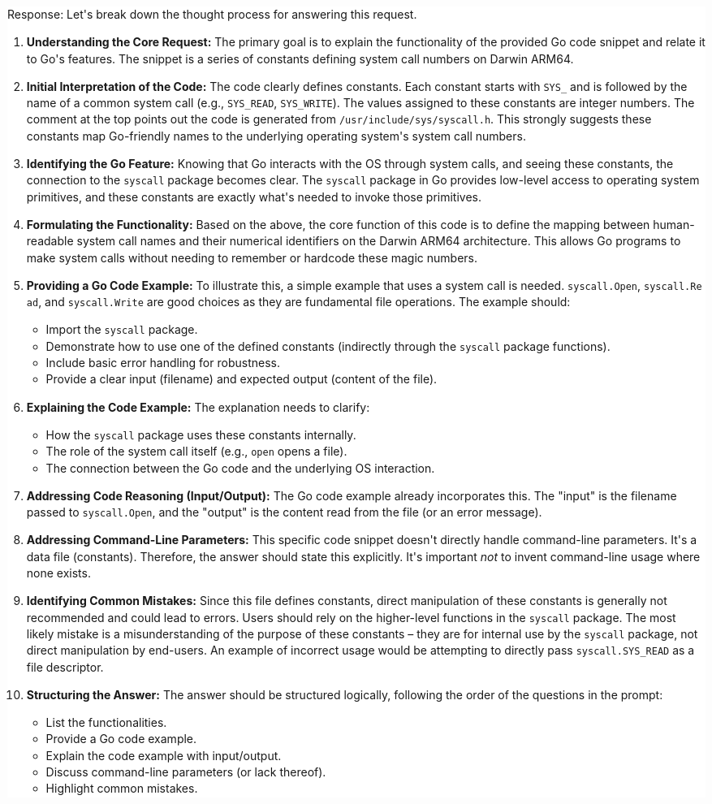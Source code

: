 Response:
Let's break down the thought process for answering this request.

1. **Understanding the Core Request:** The primary goal is to explain the functionality of the provided Go code snippet and relate it to Go's features. The snippet is a series of constants defining system call numbers on Darwin ARM64.

2. **Initial Interpretation of the Code:** The code clearly defines constants. Each constant starts with `SYS_` and is followed by the name of a common system call (e.g., `SYS_READ`, `SYS_WRITE`). The values assigned to these constants are integer numbers. The comment at the top points out the code is generated from `/usr/include/sys/syscall.h`. This strongly suggests these constants map Go-friendly names to the underlying operating system's system call numbers.

3. **Identifying the Go Feature:**  Knowing that Go interacts with the OS through system calls, and seeing these constants, the connection to the `syscall` package becomes clear. The `syscall` package in Go provides low-level access to operating system primitives, and these constants are exactly what's needed to invoke those primitives.

4. **Formulating the Functionality:** Based on the above, the core function of this code is to define the mapping between human-readable system call names and their numerical identifiers on the Darwin ARM64 architecture. This allows Go programs to make system calls without needing to remember or hardcode these magic numbers.

5. **Providing a Go Code Example:** To illustrate this, a simple example that uses a system call is needed. `syscall.Open`, `syscall.Read`, and `syscall.Write` are good choices as they are fundamental file operations. The example should:
    * Import the `syscall` package.
    * Demonstrate how to use one of the defined constants (indirectly through the `syscall` package functions).
    * Include basic error handling for robustness.
    * Provide a clear input (filename) and expected output (content of the file).

6. **Explaining the Code Example:**  The explanation needs to clarify:
    * How the `syscall` package uses these constants internally.
    * The role of the system call itself (e.g., `open` opens a file).
    * The connection between the Go code and the underlying OS interaction.

7. **Addressing Code Reasoning (Input/Output):**  The Go code example already incorporates this. The "input" is the filename passed to `syscall.Open`, and the "output" is the content read from the file (or an error message).

8. **Addressing Command-Line Parameters:** This specific code snippet doesn't directly handle command-line parameters. It's a data file (constants). Therefore, the answer should state this explicitly. It's important *not* to invent command-line usage where none exists.

9. **Identifying Common Mistakes:**  Since this file defines constants, direct manipulation of these constants is generally not recommended and could lead to errors. Users should rely on the higher-level functions in the `syscall` package. The most likely mistake is a misunderstanding of the purpose of these constants – they are for internal use by the `syscall` package, not direct manipulation by end-users. An example of incorrect usage would be attempting to directly pass `syscall.SYS_READ` as a file descriptor.

10. **Structuring the Answer:**  The answer should be structured logically, following the order of the questions in the prompt:
    * List the functionalities.
    * Provide a Go code example.
    * Explain the code example with input/output.
    * Discuss command-line parameters (or lack thereof).
    * Highlight common mistakes.

